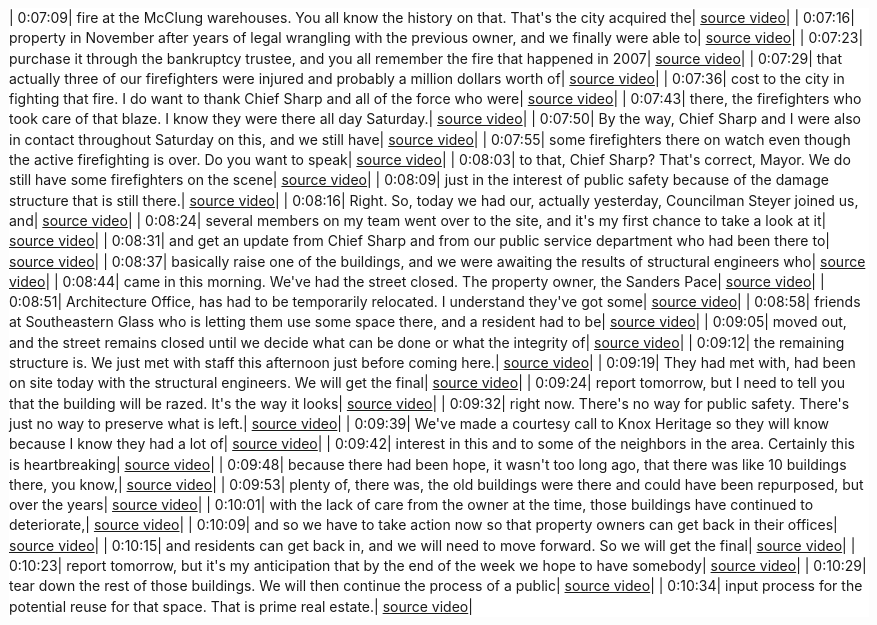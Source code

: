 | 0:07:09| fire at the McClung warehouses. You all know the history on that. That's the city acquired the| [source video](https://archive.org/details/citycouncilr265140204?start=429)|
| 0:07:16| property in November after years of legal wrangling with the previous owner, and we finally were able to| [source video](https://archive.org/details/citycouncilr265140204?start=436)|
| 0:07:23| purchase it through the bankruptcy trustee, and you all remember the fire that happened in 2007| [source video](https://archive.org/details/citycouncilr265140204?start=443)|
| 0:07:29| that actually three of our firefighters were injured and probably a million dollars worth of| [source video](https://archive.org/details/citycouncilr265140204?start=449)|
| 0:07:36| cost to the city in fighting that fire. I do want to thank Chief Sharp and all of the force who were| [source video](https://archive.org/details/citycouncilr265140204?start=456)|
| 0:07:43| there, the firefighters who took care of that blaze. I know they were there all day Saturday.| [source video](https://archive.org/details/citycouncilr265140204?start=463)|
| 0:07:50| By the way, Chief Sharp and I were also in contact throughout Saturday on this, and we still have| [source video](https://archive.org/details/citycouncilr265140204?start=470)|
| 0:07:55| some firefighters there on watch even though the active firefighting is over. Do you want to speak| [source video](https://archive.org/details/citycouncilr265140204?start=475)|
| 0:08:03| to that, Chief Sharp? That's correct, Mayor. We do still have some firefighters on the scene| [source video](https://archive.org/details/citycouncilr265140204?start=483)|
| 0:08:09| just in the interest of public safety because of the damage structure that is still there.| [source video](https://archive.org/details/citycouncilr265140204?start=489)|
| 0:08:16| Right. So, today we had our, actually yesterday, Councilman Steyer joined us, and| [source video](https://archive.org/details/citycouncilr265140204?start=496)|
| 0:08:24| several members on my team went over to the site, and it's my first chance to take a look at it| [source video](https://archive.org/details/citycouncilr265140204?start=504)|
| 0:08:31| and get an update from Chief Sharp and from our public service department who had been there to| [source video](https://archive.org/details/citycouncilr265140204?start=511)|
| 0:08:37| basically raise one of the buildings, and we were awaiting the results of structural engineers who| [source video](https://archive.org/details/citycouncilr265140204?start=517)|
| 0:08:44| came in this morning. We've had the street closed. The property owner, the Sanders Pace| [source video](https://archive.org/details/citycouncilr265140204?start=524)|
| 0:08:51| Architecture Office, has had to be temporarily relocated. I understand they've got some| [source video](https://archive.org/details/citycouncilr265140204?start=531)|
| 0:08:58| friends at Southeastern Glass who is letting them use some space there, and a resident had to be| [source video](https://archive.org/details/citycouncilr265140204?start=538)|
| 0:09:05| moved out, and the street remains closed until we decide what can be done or what the integrity of| [source video](https://archive.org/details/citycouncilr265140204?start=545)|
| 0:09:12| the remaining structure is. We just met with staff this afternoon just before coming here.| [source video](https://archive.org/details/citycouncilr265140204?start=552)|
| 0:09:19| They had met with, had been on site today with the structural engineers. We will get the final| [source video](https://archive.org/details/citycouncilr265140204?start=559)|
| 0:09:24| report tomorrow, but I need to tell you that the building will be razed. It's the way it looks| [source video](https://archive.org/details/citycouncilr265140204?start=564)|
| 0:09:32| right now. There's no way for public safety. There's just no way to preserve what is left.| [source video](https://archive.org/details/citycouncilr265140204?start=572)|
| 0:09:39| We've made a courtesy call to Knox Heritage so they will know because I know they had a lot of| [source video](https://archive.org/details/citycouncilr265140204?start=579)|
| 0:09:42| interest in this and to some of the neighbors in the area. Certainly this is heartbreaking| [source video](https://archive.org/details/citycouncilr265140204?start=582)|
| 0:09:48| because there had been hope, it wasn't too long ago, that there was like 10 buildings there, you know,| [source video](https://archive.org/details/citycouncilr265140204?start=588)|
| 0:09:53| plenty of, there was, the old buildings were there and could have been repurposed, but over the years| [source video](https://archive.org/details/citycouncilr265140204?start=593)|
| 0:10:01| with the lack of care from the owner at the time, those buildings have continued to deteriorate,| [source video](https://archive.org/details/citycouncilr265140204?start=601)|
| 0:10:09| and so we have to take action now so that property owners can get back in their offices| [source video](https://archive.org/details/citycouncilr265140204?start=609)|
| 0:10:15| and residents can get back in, and we will need to move forward. So we will get the final| [source video](https://archive.org/details/citycouncilr265140204?start=615)|
| 0:10:23| report tomorrow, but it's my anticipation that by the end of the week we hope to have somebody| [source video](https://archive.org/details/citycouncilr265140204?start=623)|
| 0:10:29| tear down the rest of those buildings. We will then continue the process of a public| [source video](https://archive.org/details/citycouncilr265140204?start=629)|
| 0:10:34| input process for the potential reuse for that space. That is prime real estate.| [source video](https://archive.org/details/citycouncilr265140204?start=634)|